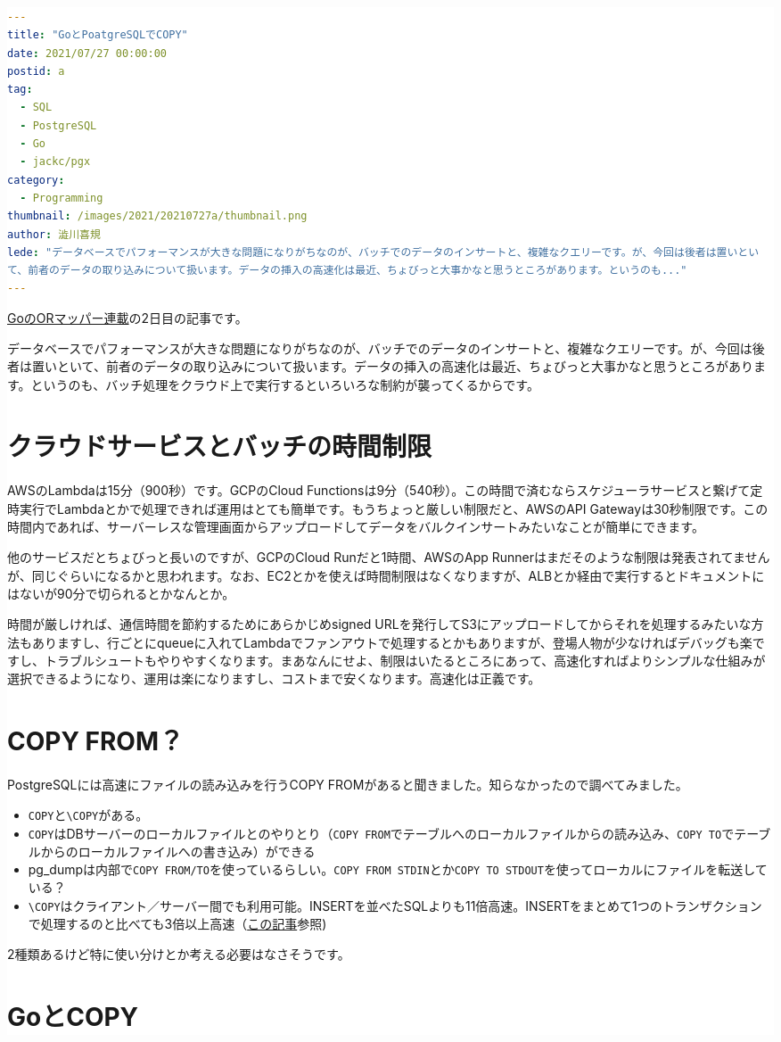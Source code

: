 ```yaml
---
title: "GoとPoatgreSQLでCOPY"
date: 2021/07/27 00:00:00
postid: a
tag:
  - SQL
  - PostgreSQL
  - Go
  - jackc/pgx
category:
  - Programming
thumbnail: /images/2021/20210727a/thumbnail.png
author: 澁川喜規
lede: "データベースでパフォーマンスが大きな問題になりがちなのが、バッチでのデータのインサートと、複雑なクエリーです。が、今回は後者は置いといて、前者のデータの取り込みについて扱います。データの挿入の高速化は最近、ちょびっと大事かなと思うところがあります。というのも..."
---
```

[GoのORマッパー連載](/articles/20210726a/)の2日目の記事です。

データベースでパフォーマンスが大きな問題になりがちなのが、バッチでのデータのインサートと、複雑なクエリーです。が、今回は後者は置いといて、前者のデータの取り込みについて扱います。データの挿入の高速化は最近、ちょびっと大事かなと思うところがあります。というのも、バッチ処理をクラウド上で実行するといろいろな制約が襲ってくるからです。

# クラウドサービスとバッチの時間制限

AWSのLambdaは15分（900秒）です。GCPのCloud Functionsは9分（540秒）。この時間で済むならスケジューラサービスと繋げて定時実行でLambdaとかで処理できれば運用はとても簡単です。もうちょっと厳しい制限だと、AWSのAPI Gatewayは30秒制限です。この時間内であれば、サーバーレスな管理画面からアップロードしてデータをバルクインサートみたいなことが簡単にできます。

他のサービスだとちょびっと長いのですが、GCPのCloud Runだと1時間、AWSのApp Runnerはまだそのような制限は発表されてませんが、同じぐらいになるかと思われます。なお、EC2とかを使えば時間制限はなくなりますが、ALBとか経由で実行するとドキュメントにはないが90分で切られるとかなんとか。

時間が厳しければ、通信時間を節約するためにあらかじめsigned URLを発行してS3にアップロードしてからそれを処理するみたいな方法もありますし、行ごとにqueueに入れてLambdaでファンアウトで処理するとかもありますが、登場人物が少なければデバッグも楽ですし、トラブルシュートもやりやすくなります。まあなんにせよ、制限はいたるところにあって、高速化すればよりシンプルな仕組みが選択できるようになり、運用は楽になりますし、コストまで安くなります。高速化は正義です。

# COPY FROM？

PostgreSQLには高速にファイルの読み込みを行うCOPY FROMがあると聞きました。知らなかったので調べてみました。

* `COPY`と`\COPY`がある。
* `COPY`はDBサーバーのローカルファイルとのやりとり（`COPY FROM`でテーブルへのローカルファイルからの読み込み、`COPY TO`でテーブルからのローカルファイルへの書き込み）ができる
* pg_dumpは内部で`COPY FROM/TO`を使っているらしい。`COPY FROM STDIN`とか`COPY TO STDOUT`を使ってローカルにファイルを転送している？
* `\COPY`はクライアント／サーバー間でも利用可能。INSERTを並べたSQLよりも11倍高速。INSERTをまとめて1つのトランザクションで処理するのと比べても3倍以上高速（[この記事](https://www.citusdata.com/blog/2017/11/08/faster-bulk-loading-in-postgresql-with-copy/)参照)

2種類あるけど特に使い分けとか考える必要はなさそうです。

# GoとCOPY
